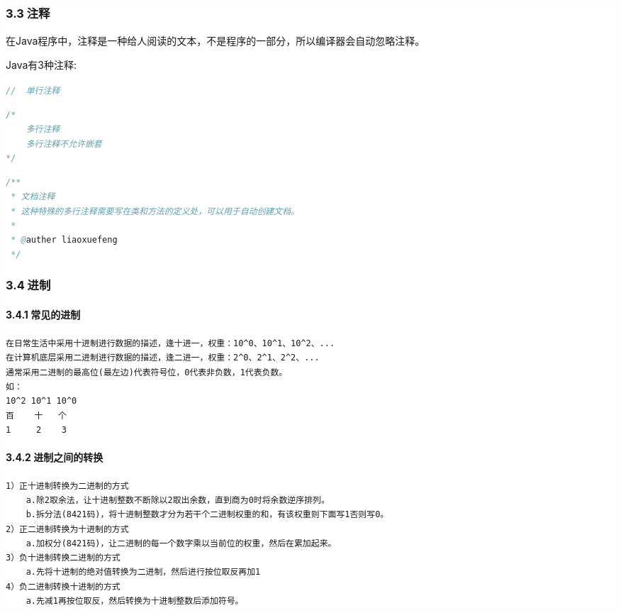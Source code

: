 

### 3.3 注释

在Java程序中，注释是一种给人阅读的文本，不是程序的一部分，所以编译器会自动忽略注释。

Java有3种注释:

```java
//  单行注释
```

```java
/*
	多行注释
	多行注释不允许嵌套
*/
```

```java
/**
 * 文档注释
 * 这种特殊的多行注释需要写在类和方法的定义处，可以用于自动创建文档。
 * 
 * @auther liaoxuefeng
 */
```



### 3.4 进制

#### 3.4.1 常见的进制

```
在日常生活中采用十进制进行数据的描述，逢十进一，权重：10^0、10^1、10^2、...
在计算机底层采用二进制进行数据的描述，逢二进一，权重：2^0、2^1、2^2、...
通常采用二进制的最高位(最左边)代表符号位，0代表非负数，1代表负数。
如：
10^2 10^1 10^0
百    十   个
1     2    3
```

#### 3.4.2 进制之间的转换

```
1）正十进制转换为二进制的方式
    a.除2取余法，让十进制整数不断除以2取出余数，直到商为0时将余数逆序排列。
    b.拆分法(8421码)，将十进制整数才分为若干个二进制权重的和，有该权重则下面写1否则写0。
2）正二进制转换为十进制的方式
    a.加权分(8421码)，让二进制的每一个数字乘以当前位的权重，然后在累加起来。
3）负十进制转换二进制的方式
    a.先将十进制的绝对值转换为二进制，然后进行按位取反再加1
4）负二进制转换十进制的方式
    a.先减1再按位取反，然后转换为十进制整数后添加符号。
```
